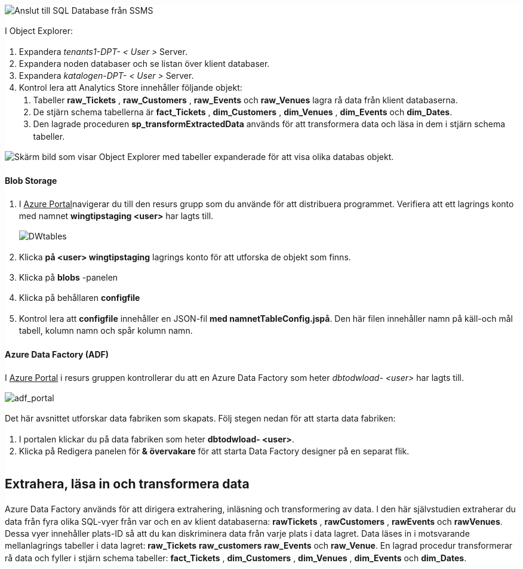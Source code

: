 ![Anslut till SQL Database från SSMS](./media/saas-tenancy-tenant-analytics-adf/ssmsSignIn.JPG)

I Object Explorer:

1. Expandera *tenants1-DPT- &lt; User &gt;* Server.
1. Expandera noden databaser och se listan över klient databaser.
1. Expandera *katalogen-DPT- &lt; User &gt;* Server.
1. Kontrol lera att Analytics Store innehåller följande objekt:
    1. Tabeller **raw_Tickets** , **raw_Customers** , **raw_Events** och **raw_Venues** lagra rå data från klient databaserna.
    1. De stjärn schema tabellerna är **fact_Tickets** , **dim_Customers** , **dim_Venues** , **dim_Events** och **dim_Dates**.
    1. Den lagrade proceduren **sp_transformExtractedData** används för att transformera data och läsa in dem i stjärn schema tabeller.

![Skärm bild som visar Object Explorer med tabeller expanderade för att visa olika databas objekt.](./media/saas-tenancy-tenant-analytics-adf/DWtables.JPG)

#### <a name="blob-storage"></a>Blob Storage

1. I [Azure Portal](https://ms.portal.azure.com)navigerar du till den resurs grupp som du använde för att distribuera programmet. Verifiera att ett lagrings konto med namnet **wingtipstaging \<user\>** har lagts till.

   ![DWtables](./media/saas-tenancy-tenant-analytics-adf/adf-staging-storage.PNG)

1. Klicka **på \<user\> wingtipstaging** lagrings konto för att utforska de objekt som finns.
1. Klicka på **blobs** -panelen
1. Klicka på behållaren **configfile**
1. Kontrol lera att **configfile** innehåller en JSON-fil **med namnetTableConfig.jspå**. Den här filen innehåller namn på käll-och mål tabell, kolumn namn och spår kolumn namn.

#### <a name="azure-data-factory-adf"></a>Azure Data Factory (ADF)

I [Azure Portal](https://ms.portal.azure.com) i resurs gruppen kontrollerar du att en Azure Data Factory som heter _dbtodwload- \<user\>_ har lagts till.

 ![adf_portal](./media/saas-tenancy-tenant-analytics-adf/adf-data-factory-portal.png)

Det här avsnittet utforskar data fabriken som skapats.
Följ stegen nedan för att starta data fabriken:

1. I portalen klickar du på data fabriken som heter **dbtodwload- \<user\>**.
2. Klicka på Redigera panelen för **& övervakare** för att starta Data Factory designer på en separat flik.

## <a name="extract-load-and-transform-data"></a>Extrahera, läsa in och transformera data

Azure Data Factory används för att dirigera extrahering, inläsning och transformering av data. I den här självstudien extraherar du data från fyra olika SQL-vyer från var och en av klient databaserna: **rawTickets** , **rawCustomers** , **rawEvents** och **rawVenues**. Dessa vyer innehåller plats-ID så att du kan diskriminera data från varje plats i data lagret. Data läses in i motsvarande mellanlagrings tabeller i data lagret: **raw_Tickets** **raw_customers** **raw_Events** och **raw_Venue**. En lagrad procedur transformerar rå data och fyller i stjärn schema tabeller: **fact_Tickets** , **dim_Customers** , **dim_Venues** , **dim_Events** och **dim_Dates**.
